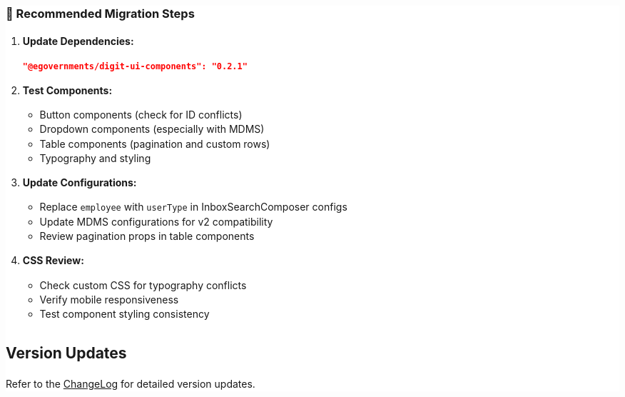 ### 🔧 Recommended Migration Steps

1. **Update Dependencies:**
   ```json
   "@egovernments/digit-ui-components": "0.2.1"
   ```

2. **Test Components:**
   - Button components (check for ID conflicts)
   - Dropdown components (especially with MDMS)
   - Table components (pagination and custom rows)
   - Typography and styling

3. **Update Configurations:**
   - Replace `employee` with `userType` in InboxSearchComposer configs
   - Update MDMS configurations for v2 compatibility
   - Review pagination props in table components

4. **CSS Review:**
   - Check custom CSS for typography conflicts
   - Verify mobile responsiveness
   - Test component styling consistency

## Version Updates

Refer to the [ChangeLog](CHANGELOG.md) for detailed version updates.